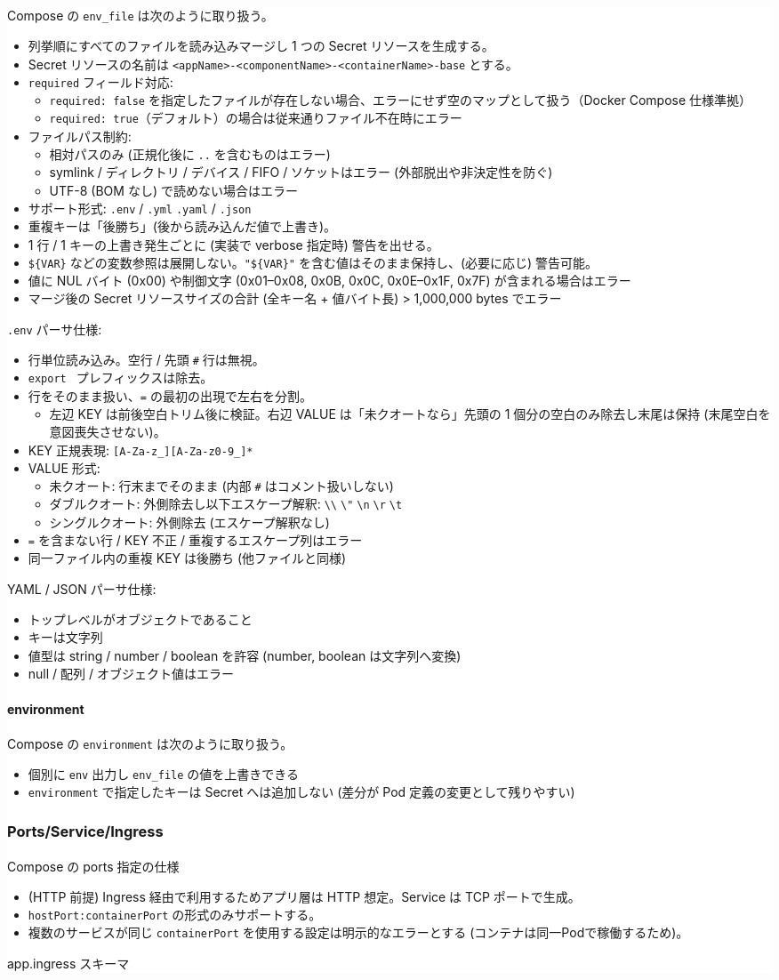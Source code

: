 Compose の `env_file` は次のように取り扱う。

- 列挙順にすべてのファイルを読み込みマージし 1 つの Secret リソースを生成する。
- Secret リソースの名前は `<appName>-<componentName>-<containerName>-base` とする。
- `required` フィールド対応:
  - `required: false` を指定したファイルが存在しない場合、エラーにせず空のマップとして扱う（Docker Compose 仕様準拠）
  - `required: true`（デフォルト）の場合は従来通りファイル不在時にエラー
- ファイルパス制約:
  - 相対パスのみ (正規化後に `..` を含むものはエラー)
  - symlink / ディレクトリ / デバイス / FIFO / ソケットはエラー (外部脱出や非決定性を防ぐ)
  - UTF-8 (BOM なし) で読めない場合はエラー
- サポート形式: `.env` / `.yml` `.yaml` / `.json`
- 重複キーは「後勝ち」(後から読み込んだ値で上書き)。
- 1 行 / 1 キーの上書き発生ごとに (実装で verbose 指定時) 警告を出せる。
- `${VAR}` などの変数参照は展開しない。`"${VAR}"` を含む値はそのまま保持し、(必要に応じ) 警告可能。
- 値に NUL バイト (0x00) や制御文字 (0x01–0x08, 0x0B, 0x0C, 0x0E–0x1F, 0x7F) が含まれる場合はエラー
- マージ後の Secret リソースサイズの合計 (全キー名 + 値バイト長) > 1,000,000 bytes でエラー

`.env` パーサ仕様:

- 行単位読み込み。空行 / 先頭 `#` 行は無視。
- `export ` プレフィックスは除去。
- 行をそのまま扱い、`=` の最初の出現で左右を分割。
  - 左辺 KEY は前後空白トリム後に検証。右辺 VALUE は「未クオートなら」先頭の 1 個分の空白のみ除去し末尾は保持 (末尾空白を意図喪失させない)。
- KEY 正規表現: `[A-Za-z_][A-Za-z0-9_]*`
- VALUE 形式:
  - 未クオート: 行末までそのまま (内部 `#` はコメント扱いしない)
  - ダブルクオート: 外側除去し以下エスケープ解釈: `\\` `\"` `\n` `\r` `\t`
  - シングルクオート: 外側除去 (エスケープ解釈なし)
- `=` を含まない行 / KEY 不正 / 重複するエスケープ列はエラー
- 同一ファイル内の重複 KEY は後勝ち (他ファイルと同様)

YAML / JSON パーサ仕様:

- トップレベルがオブジェクトであること
- キーは文字列
- 値型は string / number / boolean を許容 (number, boolean は文字列へ変換)
- null / 配列 / オブジェクト値はエラー

#### environment

Compose の `environment` は次のように取り扱う。

- 個別に `env` 出力し `env_file` の値を上書きできる
- `environment` で指定したキーは Secret へは追加しない (差分が Pod 定義の変更として残りやすい)

### Ports/Service/Ingress

Compose の ports 指定の仕様
- (HTTP 前提) Ingress 経由で利用するためアプリ層は HTTP 想定。Service は TCP ポートで生成。
- `hostPort:containerPort` の形式のみサポートする。
- 複数のサービスが同じ `containerPort` を使用する設定は明示的なエラーとする (コンテナは同一Podで稼働するため)。

app.ingress スキーマ


[K4x-ADR-003]: ../adr/K4x-ADR-003.md
[K4x-ADR-005]: ../adr/K4x-ADR-005.md
[K4x-ADR-014]: ../adr/K4x-ADR-014.md
[Kompox-ProviderDriver-AKS.ja.md]: ./Kompox-ProviderDriver-AKS.ja.md